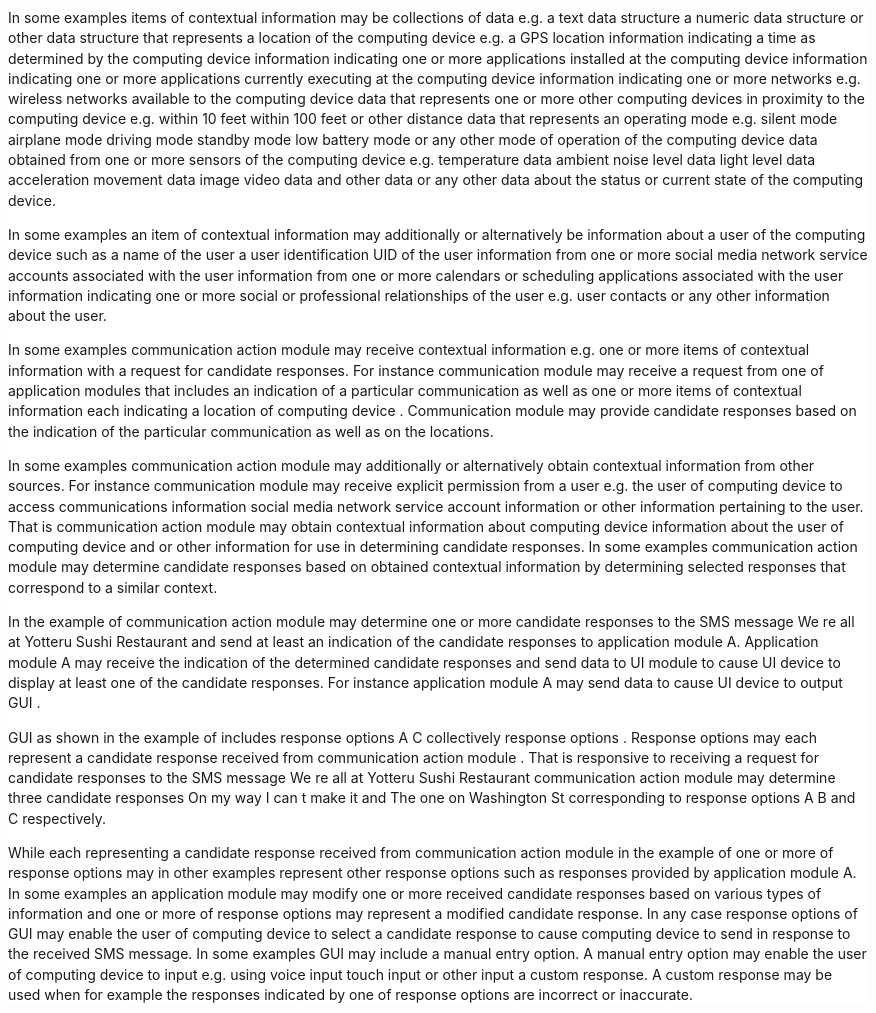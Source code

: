 In some examples items of contextual information may be collections of data e.g. a text data structure a numeric data structure or other data structure that represents a location of the computing device e.g. a GPS location information indicating a time as determined by the computing device information indicating one or more applications installed at the computing device information indicating one or more applications currently executing at the computing device information indicating one or more networks e.g. wireless networks available to the computing device data that represents one or more other computing devices in proximity to the computing device e.g. within 10 feet within 100 feet or other distance data that represents an operating mode e.g. silent mode airplane mode driving mode standby mode low battery mode or any other mode of operation of the computing device data obtained from one or more sensors of the computing device e.g. temperature data ambient noise level data light level data acceleration movement data image video data and other data or any other data about the status or current state of the computing device.

In some examples an item of contextual information may additionally or alternatively be information about a user of the computing device such as a name of the user a user identification UID of the user information from one or more social media network service accounts associated with the user information from one or more calendars or scheduling applications associated with the user information indicating one or more social or professional relationships of the user e.g. user contacts or any other information about the user.

In some examples communication action module may receive contextual information e.g. one or more items of contextual information with a request for candidate responses. For instance communication module may receive a request from one of application modules that includes an indication of a particular communication as well as one or more items of contextual information each indicating a location of computing device . Communication module may provide candidate responses based on the indication of the particular communication as well as on the locations.

In some examples communication action module may additionally or alternatively obtain contextual information from other sources. For instance communication module may receive explicit permission from a user e.g. the user of computing device to access communications information social media network service account information or other information pertaining to the user. That is communication action module may obtain contextual information about computing device information about the user of computing device and or other information for use in determining candidate responses. In some examples communication action module may determine candidate responses based on obtained contextual information by determining selected responses that correspond to a similar context.

In the example of communication action module may determine one or more candidate responses to the SMS message We re all at Yotteru Sushi Restaurant and send at least an indication of the candidate responses to application module A. Application module A may receive the indication of the determined candidate responses and send data to UI module to cause UI device to display at least one of the candidate responses. For instance application module A may send data to cause UI device to output GUI .

GUI as shown in the example of includes response options A C collectively response options . Response options may each represent a candidate response received from communication action module . That is responsive to receiving a request for candidate responses to the SMS message We re all at Yotteru Sushi Restaurant communication action module may determine three candidate responses On my way I can t make it and The one on Washington St corresponding to response options A B and C respectively.

While each representing a candidate response received from communication action module in the example of one or more of response options may in other examples represent other response options such as responses provided by application module A. In some examples an application module may modify one or more received candidate responses based on various types of information and one or more of response options may represent a modified candidate response. In any case response options of GUI may enable the user of computing device to select a candidate response to cause computing device to send in response to the received SMS message. In some examples GUI may include a manual entry option. A manual entry option may enable the user of computing device to input e.g. using voice input touch input or other input a custom response. A custom response may be used when for example the responses indicated by one of response options are incorrect or inaccurate.
